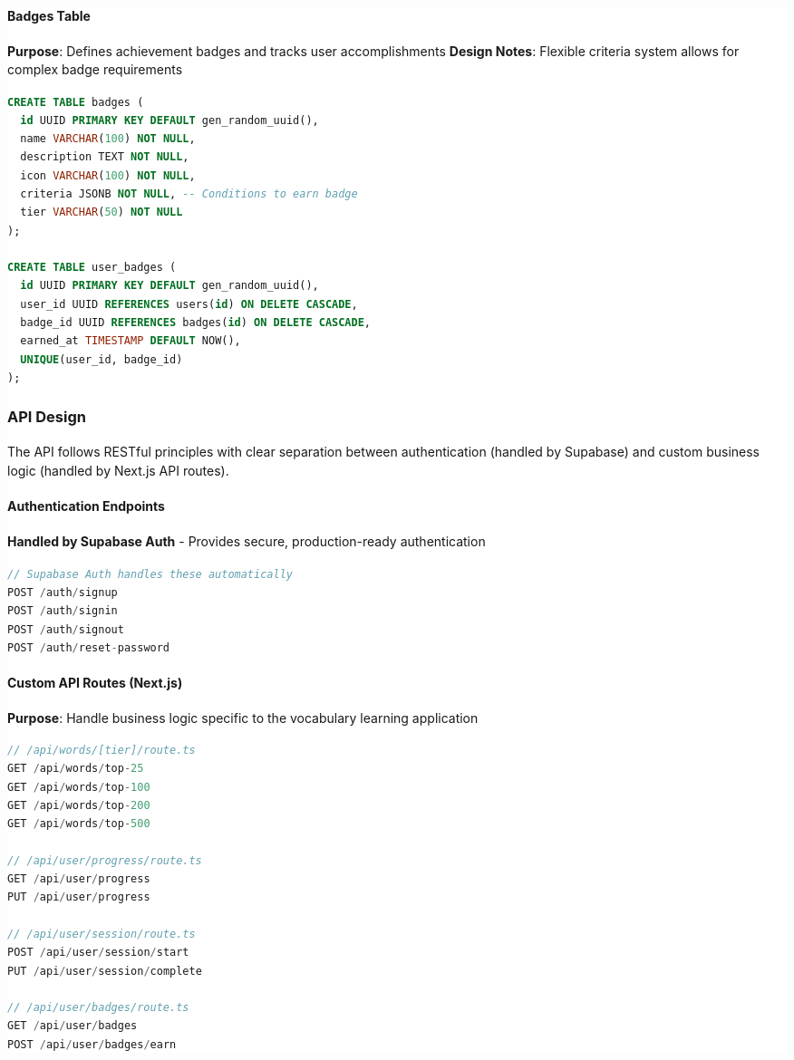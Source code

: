 #### Badges Table
**Purpose**: Defines achievement badges and tracks user accomplishments
**Design Notes**: Flexible criteria system allows for complex badge requirements
```sql
CREATE TABLE badges (
  id UUID PRIMARY KEY DEFAULT gen_random_uuid(),
  name VARCHAR(100) NOT NULL,
  description TEXT NOT NULL,
  icon VARCHAR(100) NOT NULL,
  criteria JSONB NOT NULL, -- Conditions to earn badge
  tier VARCHAR(50) NOT NULL
);

CREATE TABLE user_badges (
  id UUID PRIMARY KEY DEFAULT gen_random_uuid(),
  user_id UUID REFERENCES users(id) ON DELETE CASCADE,
  badge_id UUID REFERENCES badges(id) ON DELETE CASCADE,
  earned_at TIMESTAMP DEFAULT NOW(),
  UNIQUE(user_id, badge_id)
);
```

### API Design

The API follows RESTful principles with clear separation between authentication (handled by Supabase) and custom business logic (handled by Next.js API routes).

#### Authentication Endpoints
**Handled by Supabase Auth** - Provides secure, production-ready authentication
```typescript
// Supabase Auth handles these automatically
POST /auth/signup
POST /auth/signin
POST /auth/signout
POST /auth/reset-password
```

#### Custom API Routes (Next.js)
**Purpose**: Handle business logic specific to the vocabulary learning application

```typescript
// /api/words/[tier]/route.ts
GET /api/words/top-25
GET /api/words/top-100
GET /api/words/top-200
GET /api/words/top-500

// /api/user/progress/route.ts
GET /api/user/progress
PUT /api/user/progress

// /api/user/session/route.ts
POST /api/user/session/start
PUT /api/user/session/complete

// /api/user/badges/route.ts
GET /api/user/badges
POST /api/user/badges/earn
```
